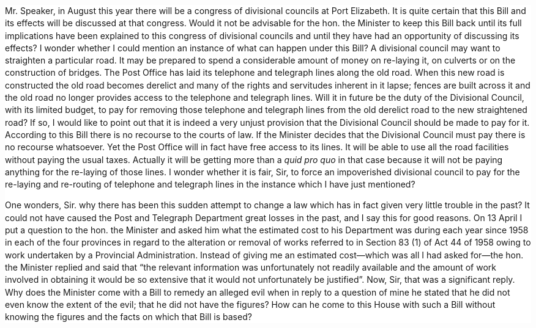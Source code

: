 <p>Mr. Speaker, in August this year there will be a congress of divisional councils at Port Elizabeth. It is quite certain that this Bill and its effects will be discussed at that congress. Would it not be advisable for the hon. the Minister to keep this Bill back until its full implications have been explained to this congress of divisional councils and until they have had an opportunity of discussing its effects? I wonder whether I could mention an instance of what can happen under this Bill? A divisional council may want to straighten a particular road. It may be prepared to spend a considerable amount of money on re-laying it, on culverts or on the construction of bridges. The Post Office has laid its telephone and telegraph lines along the old road. When this new road is constructed the old road becomes derelict and many of the rights and servitudes <span class="col_4285-4286" refersTo="page_0769"/>inherent in it lapse; fences are built across it and the old road no longer provides access to the telephone and telegraph lines. Will it in future be the duty of the Divisional Council, with its limited budget, to pay for removing those telephone and telegraph lines from the old derelict road to the new straightened road? If so, I would like to point out that it is indeed a very unjust provision that the Divisional Council should be made to pay for it. According to this Bill there is no recourse to the courts of law. If the Minister decides that the Divisional Council must pay there is no recourse whatsoever. Yet the Post Office will in fact have free access to its lines. It will be able to use all the road facilities without paying the usual taxes. Actually it will be getting more than a <i>quid pro quo</i> in that case because it will not be paying anything for the re-laying of those lines. I wonder whether it is fair, Sir, to force an impoverished divisional council to pay for the re-laying and re-routing of telephone and telegraph lines in the instance which I have just mentioned?</p>

<p>One wonders, Sir. why there has been this sudden attempt to change a law which has in fact given very little trouble in the past? It could not have caused the Post and Telegraph Department great losses in the past, and I say this for good reasons. On 13 April I put a question to the hon. the Minister and asked him what the estimated cost to his Department was during each year since 1958 in each of the four provinces in regard to the alteration or removal of works referred to in Section 83 (1) of Act 44 of 1958 owing to work undertaken by a Provincial Administration. Instead of giving me an estimated cost&#x2014;which was all I had asked for&#x2014;the hon. the Minister replied and said that &#x201C;the relevant information was unfortunately not readily available and the amount of work involved in obtaining it would be so extensive that it would not unfortunately be justified&#x201D;. Now, Sir, that was a significant reply. Why does the Minister come with a Bill to remedy an alleged evil when in reply to a question of mine he stated that he did not even know the extent of the evil; that he did not have the figures? How can he come to this House with such a Bill without knowing the figures and the facts on which that Bill is based?</p>

